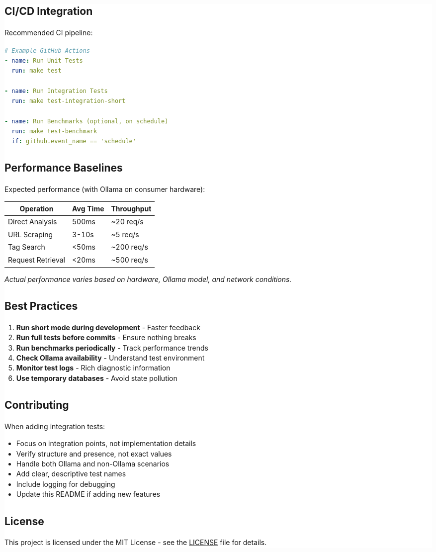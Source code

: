 ## CI/CD Integration

Recommended CI pipeline:

```yaml
# Example GitHub Actions
- name: Run Unit Tests
  run: make test

- name: Run Integration Tests
  run: make test-integration-short

- name: Run Benchmarks (optional, on schedule)
  run: make test-benchmark
  if: github.event_name == 'schedule'
```

## Performance Baselines

Expected performance (with Ollama on consumer hardware):

| Operation        | Avg Time | Throughput   |
|------------------|----------|--------------|
| Direct Analysis  | 500ms    | ~20 req/s    |
| URL Scraping     | 3-10s    | ~5 req/s     |
| Tag Search       | <50ms    | ~200 req/s   |
| Request Retrieval| <20ms    | ~500 req/s   |

*Actual performance varies based on hardware, Ollama model, and network conditions.*

## Best Practices

1. **Run short mode during development** - Faster feedback
2. **Run full tests before commits** - Ensure nothing breaks
3. **Run benchmarks periodically** - Track performance trends
4. **Check Ollama availability** - Understand test environment
5. **Monitor test logs** - Rich diagnostic information
6. **Use temporary databases** - Avoid state pollution

## Contributing

When adding integration tests:

- Focus on integration points, not implementation details
- Verify structure and presence, not exact values
- Handle both Ollama and non-Ollama scenarios
- Add clear, descriptive test names
- Include logging for debugging
- Update this README if adding new features

## License

This project is licensed under the MIT License - see the [LICENSE](../../LICENSE) file for details.

